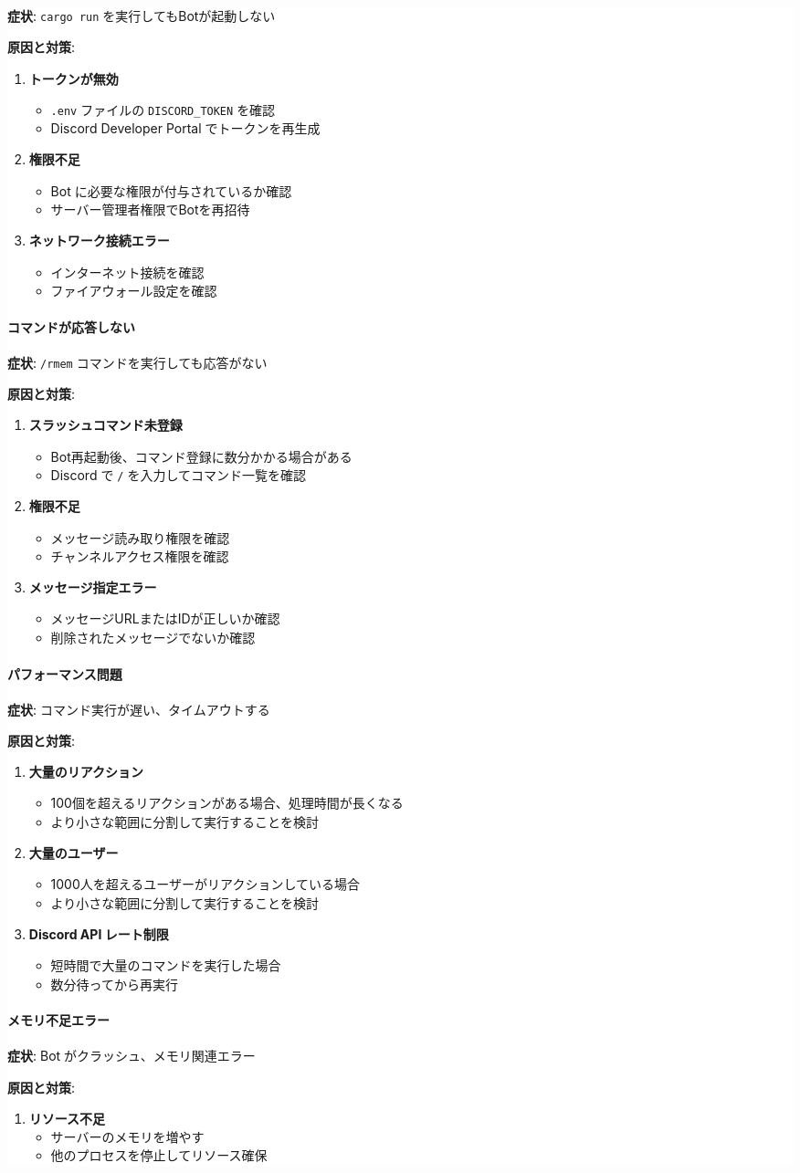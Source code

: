 **症状**: `cargo run` を実行してもBotが起動しない

**原因と対策**:
1. **トークンが無効**
   - `.env` ファイルの `DISCORD_TOKEN` を確認
   - Discord Developer Portal でトークンを再生成

2. **権限不足**
   - Bot に必要な権限が付与されているか確認
   - サーバー管理者権限でBotを再招待

3. **ネットワーク接続エラー**
   - インターネット接続を確認
   - ファイアウォール設定を確認

#### コマンドが応答しない

**症状**: `/rmem` コマンドを実行しても応答がない

**原因と対策**:
1. **スラッシュコマンド未登録**
   - Bot再起動後、コマンド登録に数分かかる場合がある
   - Discord で `/` を入力してコマンド一覧を確認

2. **権限不足**
   - メッセージ読み取り権限を確認
   - チャンネルアクセス権限を確認

3. **メッセージ指定エラー**
   - メッセージURLまたはIDが正しいか確認
   - 削除されたメッセージでないか確認

#### パフォーマンス問題

**症状**: コマンド実行が遅い、タイムアウトする

**原因と対策**:
1. **大量のリアクション**
   - 100個を超えるリアクションがある場合、処理時間が長くなる
   - より小さな範囲に分割して実行することを検討

2. **大量のユーザー**
   - 1000人を超えるユーザーがリアクションしている場合
   - より小さな範囲に分割して実行することを検討

3. **Discord API レート制限**
   - 短時間で大量のコマンドを実行した場合
   - 数分待ってから再実行

#### メモリ不足エラー

**症状**: Bot がクラッシュ、メモリ関連エラー

**原因と対策**:
1. **リソース不足**
   - サーバーのメモリを増やす
   - 他のプロセスを停止してリソース確保
